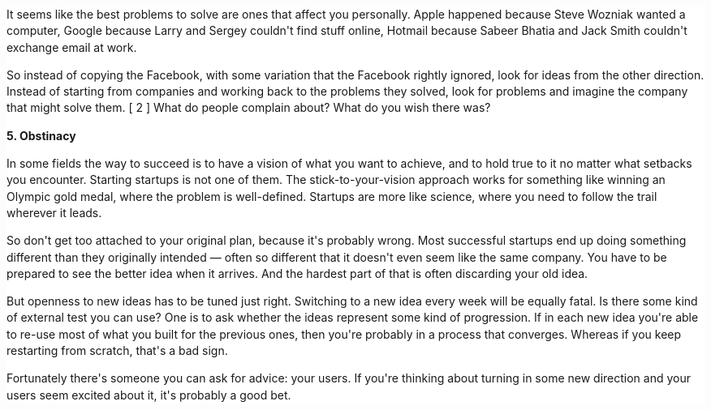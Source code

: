 
 It seems like the best problems to solve are ones that affect you
personally. Apple happened because Steve Wozniak wanted a computer,
Google because Larry and Sergey couldn't find stuff online, Hotmail
because Sabeer Bhatia and Jack Smith couldn't exchange email at
work.
   

  

 So instead of copying the Facebook, with some variation that the
Facebook rightly ignored, look for ideas from the other direction.
Instead of starting from companies and working back to the problems
they solved, look for problems and imagine the company that might
solve them.
 \[
 2
 ]
 What do people complain about? What do you wish there was?
   

  

**5\. Obstinacy** 
  

  

 In some fields the way to succeed is to have a vision of what you
want to achieve, and to hold true to it no matter what setbacks you
encounter. Starting startups is not one of them. The stick\-to\-your\-vision
approach works for something like winning an Olympic gold medal,
where the problem is well\-defined. Startups are more like science,
where you need to follow the trail wherever it leads.
   

  

 So don't get too attached to your original plan, because it's
probably wrong. Most successful startups end up doing something
different than they originally intended — often so different that
it doesn't even seem like the same company. You have to be prepared
to see the better idea when it arrives. And the hardest part of
that is often discarding your old idea.
   

  

 But openness to new ideas has to be tuned just right. Switching
to a new idea every week will be equally fatal. Is there some kind
of external test you can use? One is to ask whether the ideas
represent some kind of progression. If in each new idea you're
able to re\-use most of what you built for the previous ones, then
you're probably in a process that converges. Whereas if you keep
restarting from scratch, that's a bad sign.
   

  

 Fortunately there's someone you can ask for advice: your users. If
you're thinking about turning in some new direction and your users
seem excited about it, it's probably a good bet.
   